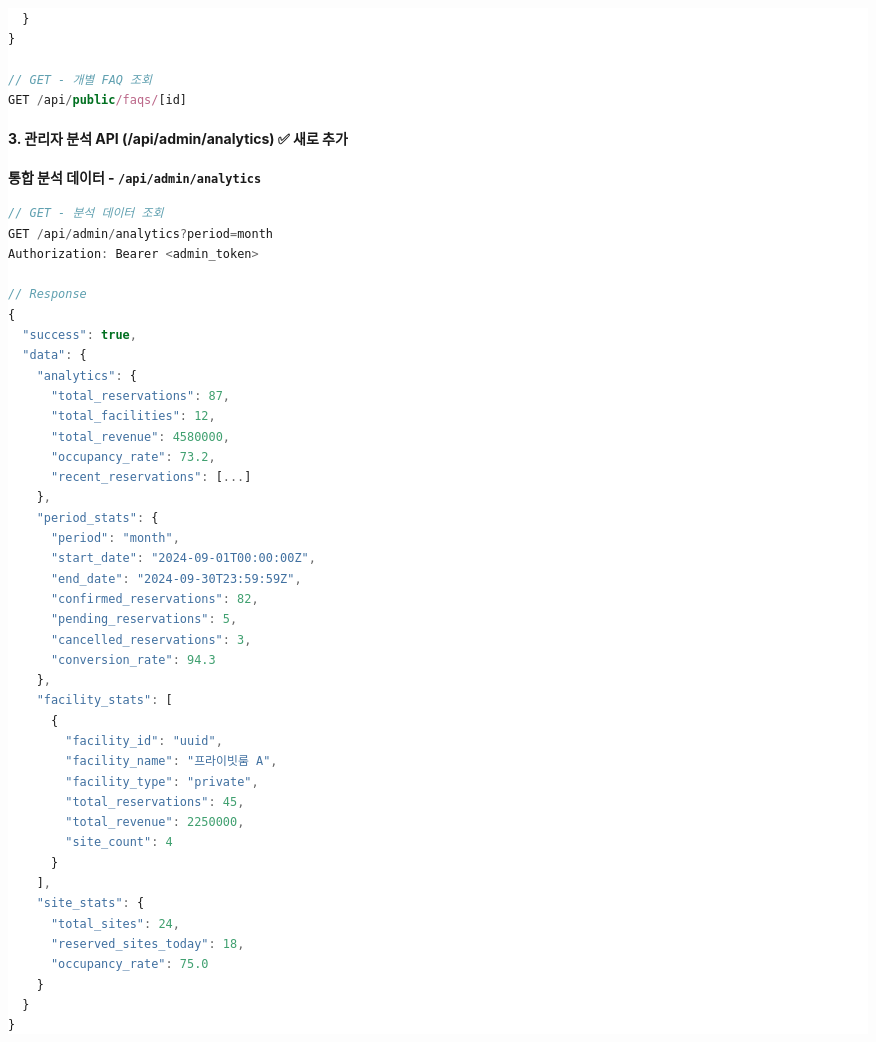 ```javascript
  }
}

// GET - 개별 FAQ 조회
GET /api/public/faqs/[id]
```

#### 3. 관리자 분석 API (/api/admin/analytics) ✅ 새로 추가

**통합 분석 데이터 - `/api/admin/analytics`**
```javascript
// GET - 분석 데이터 조회
GET /api/admin/analytics?period=month
Authorization: Bearer <admin_token>

// Response
{
  "success": true,
  "data": {
    "analytics": {
      "total_reservations": 87,
      "total_facilities": 12,
      "total_revenue": 4580000,
      "occupancy_rate": 73.2,
      "recent_reservations": [...]
    },
    "period_stats": {
      "period": "month",
      "start_date": "2024-09-01T00:00:00Z",
      "end_date": "2024-09-30T23:59:59Z",
      "confirmed_reservations": 82,
      "pending_reservations": 5,
      "cancelled_reservations": 3,
      "conversion_rate": 94.3
    },
    "facility_stats": [
      {
        "facility_id": "uuid",
        "facility_name": "프라이빗룸 A",
        "facility_type": "private",
        "total_reservations": 45,
        "total_revenue": 2250000,
        "site_count": 4
      }
    ],
    "site_stats": {
      "total_sites": 24,
      "reserved_sites_today": 18,
      "occupancy_rate": 75.0
    }
  }
}
```
